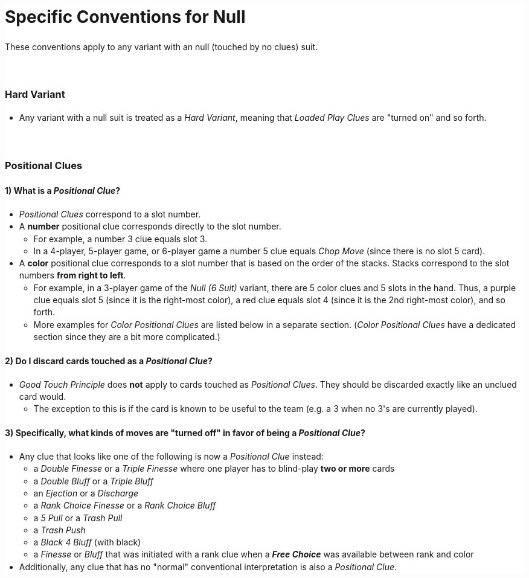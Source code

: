 # Specific Conventions for Null

These conventions apply to any variant with an null (touched by no clues) suit.

<br />

### Hard Variant

* Any variant with a null suit is treated as a *Hard Variant*, meaning that *Loaded Play Clues* are "turned on" and so forth.

<br />

### Positional Clues

#### 1) What is a *Positional Clue*?

* *Positional Clues* correspond to a slot number.
* A **number** positional clue corresponds directly to the slot number.
  * For example, a number 3 clue equals slot 3.
  * In a 4-player, 5-player game, or 6-player game a number 5 clue equals *Chop Move* (since there is no slot 5 card).
* A **color** positional clue corresponds to a slot number that is based on the order of the stacks. Stacks correspond to the slot numbers **from right to left**.
  * For example, in a 3-player game of the *Null (6 Suit)* variant, there are 5 color clues and 5 slots in the hand. Thus, a purple clue equals slot 5 (since it is the right-most color), a red clue equals slot 4 (since it is the 2nd right-most color), and so forth.
  * More examples for *Color Positional Clues* are listed below in a separate section. (*Color Positional Clues* have a dedicated section since they are a bit more complicated.)

#### 2) Do I discard cards touched as a *Positional Clue*?

* *Good Touch Principle* does **not** apply to cards touched as *Positional Clues*. They should be discarded exactly like an unclued card would.
  * The exception to this is if the card is known to be useful to the team (e.g. a 3 when no 3's are currently played).

#### 3) Specifically, what kinds of moves are "turned off" in favor of being a *Positional Clue*?

* Any clue that looks like one of the following is now a *Positional Clue* instead:
  * a *Double Finesse* or a *Triple Finesse* where one player has to blind-play **two or more** cards
  * a *Double Bluff* or a *Triple Bluff*
  * an *Ejection* or a *Discharge*
  * a *Rank Choice Finesse* or a *Rank Choice Bluff*
  * a *5 Pull* or a *Trash Pull*
  * a *Trash Push*
  * a *Black 4 Bluff* (with black)
  * a *Finesse* or *Bluff* that was initiated with a rank clue when a ***Free Choice*** was available between rank and color
* Additionally, any clue that has no "normal" conventional interpretation is also a *Positional Clue*.
